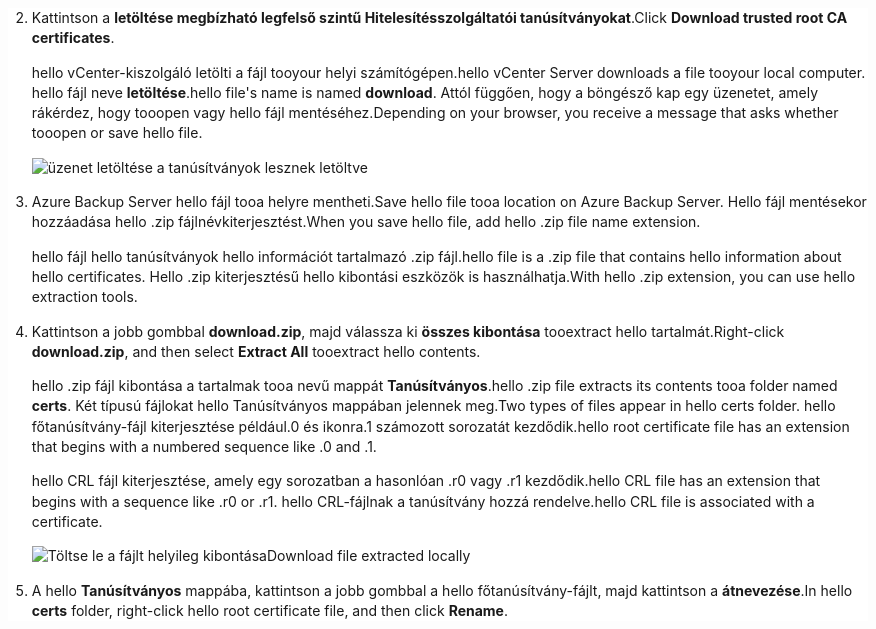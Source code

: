 2. <span data-ttu-id="f2b91-125">Kattintson a **letöltése megbízható legfelső szintű Hitelesítésszolgáltatói tanúsítványokat**.</span><span class="sxs-lookup"><span data-stu-id="f2b91-125">Click **Download trusted root CA certificates**.</span></span>

    <span data-ttu-id="f2b91-126">hello vCenter-kiszolgáló letölti a fájl tooyour helyi számítógépen.</span><span class="sxs-lookup"><span data-stu-id="f2b91-126">hello vCenter Server downloads a file tooyour local computer.</span></span> <span data-ttu-id="f2b91-127">hello fájl neve **letöltése**.</span><span class="sxs-lookup"><span data-stu-id="f2b91-127">hello file's name is named **download**.</span></span> <span data-ttu-id="f2b91-128">Attól függően, hogy a böngésző kap egy üzenetet, amely rákérdez, hogy tooopen vagy hello fájl mentéséhez.</span><span class="sxs-lookup"><span data-stu-id="f2b91-128">Depending on your browser, you receive a message that asks whether tooopen or save hello file.</span></span>

    ![üzenet letöltése a tanúsítványok lesznek letöltve](./media/backup-azure-backup-server-vmware/download-certs.png)

3. <span data-ttu-id="f2b91-130">Azure Backup Server hello fájl tooa helyre mentheti.</span><span class="sxs-lookup"><span data-stu-id="f2b91-130">Save hello file tooa location on Azure Backup Server.</span></span> <span data-ttu-id="f2b91-131">Hello fájl mentésekor hozzáadása hello .zip fájlnévkiterjesztést.</span><span class="sxs-lookup"><span data-stu-id="f2b91-131">When you save hello file, add hello .zip file name extension.</span></span>

    <span data-ttu-id="f2b91-132">hello fájl hello tanúsítványok hello információt tartalmazó .zip fájl.</span><span class="sxs-lookup"><span data-stu-id="f2b91-132">hello file is a .zip file that contains hello information about hello certificates.</span></span> <span data-ttu-id="f2b91-133">Hello .zip kiterjesztésű hello kibontási eszközök is használhatja.</span><span class="sxs-lookup"><span data-stu-id="f2b91-133">With hello .zip extension, you can use hello extraction tools.</span></span>

4. <span data-ttu-id="f2b91-134">Kattintson a jobb gombbal **download.zip**, majd válassza ki **összes kibontása** tooextract hello tartalmát.</span><span class="sxs-lookup"><span data-stu-id="f2b91-134">Right-click **download.zip**, and then select **Extract All** tooextract hello contents.</span></span>

    <span data-ttu-id="f2b91-135">hello .zip fájl kibontása a tartalmak tooa nevű mappát **Tanúsítványos**.</span><span class="sxs-lookup"><span data-stu-id="f2b91-135">hello .zip file extracts its contents tooa folder named **certs**.</span></span> <span data-ttu-id="f2b91-136">Két típusú fájlokat hello Tanúsítványos mappában jelennek meg.</span><span class="sxs-lookup"><span data-stu-id="f2b91-136">Two types of files appear in hello certs folder.</span></span> <span data-ttu-id="f2b91-137">hello főtanúsítvány-fájl kiterjesztése például.0 és ikonra.1 számozott sorozatát kezdődik.</span><span class="sxs-lookup"><span data-stu-id="f2b91-137">hello root certificate file has an extension that begins with a numbered sequence like .0 and .1.</span></span>
    
    <span data-ttu-id="f2b91-138">hello CRL fájl kiterjesztése, amely egy sorozatban a hasonlóan .r0 vagy .r1 kezdődik.</span><span class="sxs-lookup"><span data-stu-id="f2b91-138">hello CRL file has an extension that begins with a sequence like .r0 or .r1.</span></span> <span data-ttu-id="f2b91-139">hello CRL-fájlnak a tanúsítvány hozzá rendelve.</span><span class="sxs-lookup"><span data-stu-id="f2b91-139">hello CRL file is associated with a certificate.</span></span>

    ![<span data-ttu-id="f2b91-140">Töltse le a fájlt helyileg kibontása</span><span class="sxs-lookup"><span data-stu-id="f2b91-140">Download file extracted locally</span></span> ](./media/backup-azure-backup-server-vmware/extracted-files-in-certs-folder.png)

5. <span data-ttu-id="f2b91-141">A hello **Tanúsítványos** mappába, kattintson a jobb gombbal a hello főtanúsítvány-fájlt, majd kattintson a **átnevezése**.</span><span class="sxs-lookup"><span data-stu-id="f2b91-141">In hello **certs** folder, right-click hello root certificate file, and then click **Rename**.</span></span>
